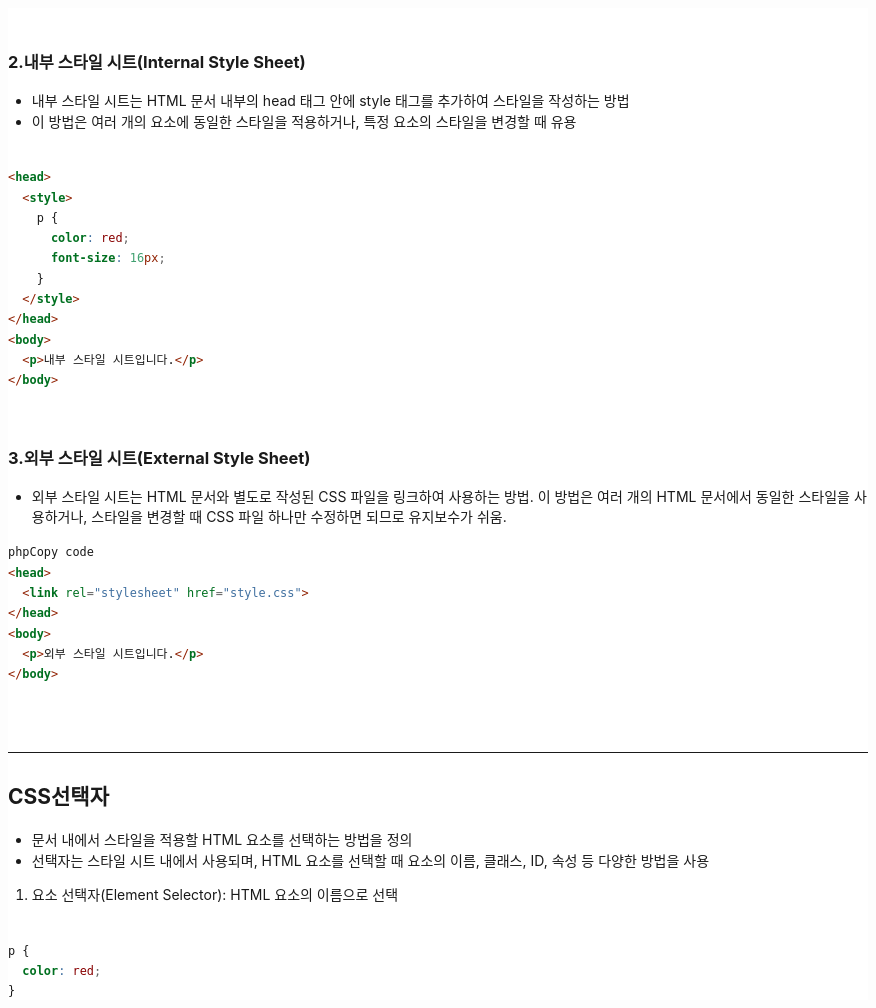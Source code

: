 <br>

### 2.내부 스타일 시트(Internal Style Sheet)

- 내부 스타일 시트는 HTML 문서 내부의 head 태그 안에 style 태그를 추가하여 스타일을 작성하는 방법
- 이 방법은 여러 개의 요소에 동일한 스타일을 적용하거나, 특정 요소의 스타일을 변경할 때 유용

```html

<head>
  <style>
    p {
      color: red;
      font-size: 16px;
    }
  </style>
</head>
<body>
  <p>내부 스타일 시트입니다.</p>
</body>

```

<br>

### 3.외부 스타일 시트(External Style Sheet)

- 외부 스타일 시트는 HTML 문서와 별도로 작성된 CSS 파일을 링크하여 사용하는 방법. 이 방법은 여러 개의 HTML 문서에서 동일한 스타일을 사용하거나, 스타일을 변경할 때 CSS 파일 하나만 수정하면 되므로 유지보수가 쉬움.

```html
phpCopy code
<head>
  <link rel="stylesheet" href="style.css">
</head>
<body>
  <p>외부 스타일 시트입니다.</p>
</body>

```

<br><br>

---

## CSS선택자

- 문서 내에서 스타일을 적용할 HTML 요소를 선택하는 방법을 정의
- 선택자는 스타일 시트 내에서 사용되며, HTML 요소를 선택할 때 요소의 이름, 클래스, ID, 속성 등 다양한 방법을 사용

1. 요소 선택자(Element Selector): HTML 요소의 이름으로 선택

```css

p {
  color: red;
}

```
